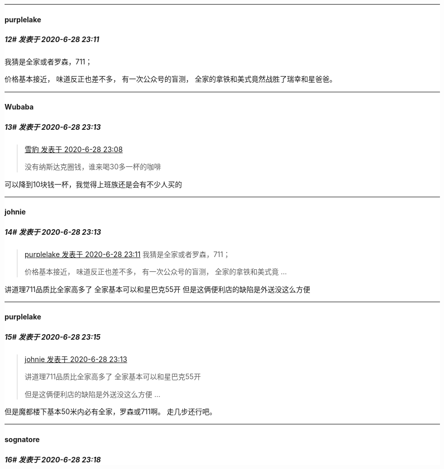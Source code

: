 
-----

####  purplelake  
##### 12#       发表于 2020-6-28 23:11


我猜是全家或者罗森，711；


价格基本接近， 味道反正也差不多， 有一次公众号的盲测， 全家的拿铁和美式竟然战胜了瑞幸和星爸爸。


-----

####  Wubaba  
##### 13#       发表于 2020-6-28 23:13


<blockquote><a href="httphttps://bbs.saraba1st.com/2b/forum.php?mod=redirect&amp;goto=findpost&amp;pid=47991270&amp;ptid=1944652" target="_blank">雪豹 发表于 2020-6-28 23:08</a>

没有纳斯达克圈钱，谁来喝30多一杯的咖啡</blockquote>
可以降到10块钱一杯，我觉得上班族还是会有不少人买的


-----

####  johnie  
##### 14#       发表于 2020-6-28 23:13


<blockquote><a href="httphttps://bbs.saraba1st.com/2b/forum.php?mod=redirect&amp;goto=findpost&amp;pid=47991303&amp;ptid=1944652" target="_blank">purplelake 发表于 2020-6-28 23:11</a>
我猜是全家或者罗森，711；


价格基本接近， 味道反正也差不多， 有一次公众号的盲测， 全家的拿铁和美式竟 ...</blockquote>
讲道理711品质比全家高多了 全家基本可以和星巴克55开
但是这俩便利店的缺陷是外送没这么方便


-----

####  purplelake  
##### 15#       发表于 2020-6-28 23:15


<blockquote><a href="httphttps://bbs.saraba1st.com/2b/forum.php?mod=redirect&amp;goto=findpost&amp;pid=47991349&amp;ptid=1944652" target="_blank">johnie 发表于 2020-6-28 23:13</a>

讲道理711品质比全家高多了 全家基本可以和星巴克55开

但是这俩便利店的缺陷是外送没这么方便 ...</blockquote>
但是魔都楼下基本50米内必有全家，罗森或711啊。 走几步还行吧。


-----

####  sognatore  
##### 16#       发表于 2020-6-28 23:18
